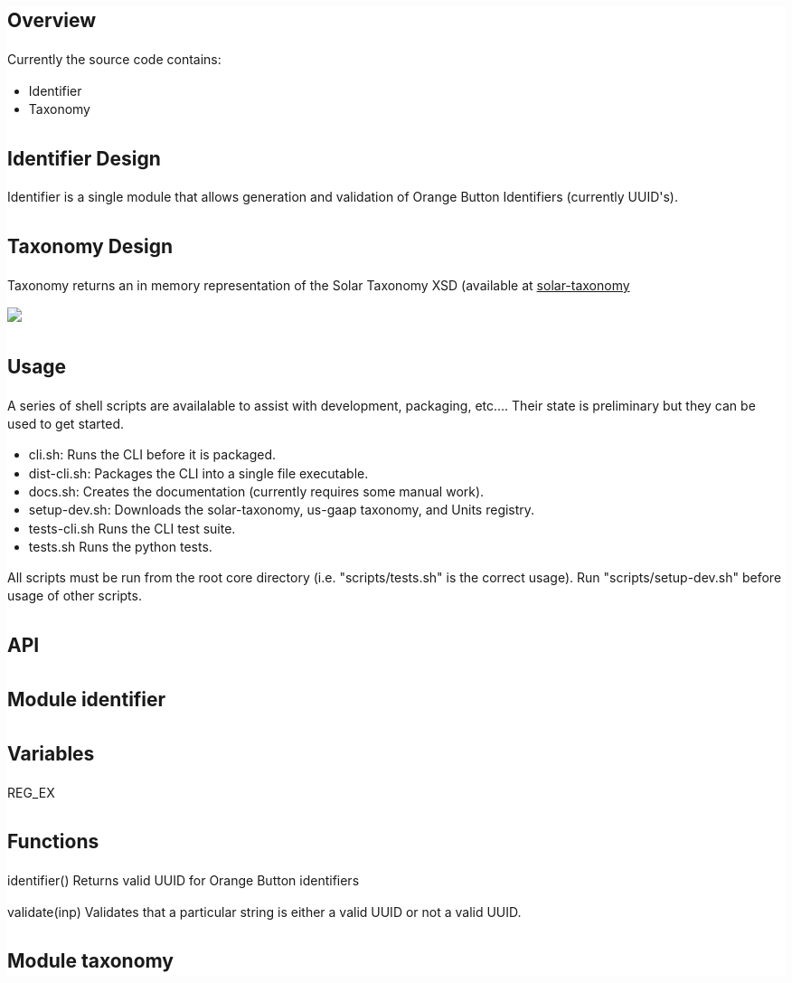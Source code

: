 Overview
-----------------

Currently the source code contains:

* Identifier
* Taxonomy

Identifier Design
-----------------
Identifier is a single module that allows generation and validation of Orange Button Identifiers (currently UUID's).

Taxonomy Design
-----------------
Taxonomy returns an in memory representation of the Solar Taxonomy XSD (available at [solar-taxonomy](https://github.com/SunSpecOrangeButton/solar-taxonomy)

![
](Taxonomy.png)

Usage
-----------------
A series of shell scripts are availalable to assist with development, packaging, etc....   Their state is preliminary but they can be used to get started.

* cli.sh: Runs the CLI before it is packaged.
* dist-cli.sh: Packages the CLI into a single file executable.
* docs.sh: Creates the documentation (currently requires some manual work).
* setup-dev.sh: Downloads the solar-taxonomy, us-gaap taxonomy, and Units registry.
* tests-cli.sh Runs the CLI test suite.
* tests.sh Runs the python tests.

All scripts must be run from the root core directory (i.e. "scripts/tests.sh" is the correct usage).  Run "scripts/setup-dev.sh" before usage of other scripts.

API
-----------------

Module identifier
-----------------

Variables
---------
REG_EX

Functions
---------
identifier()
    Returns valid UUID for Orange Button identifiers

validate(inp)
    Validates that a particular string is either a valid UUID or not a valid UUID.


Module taxonomy
---------------
